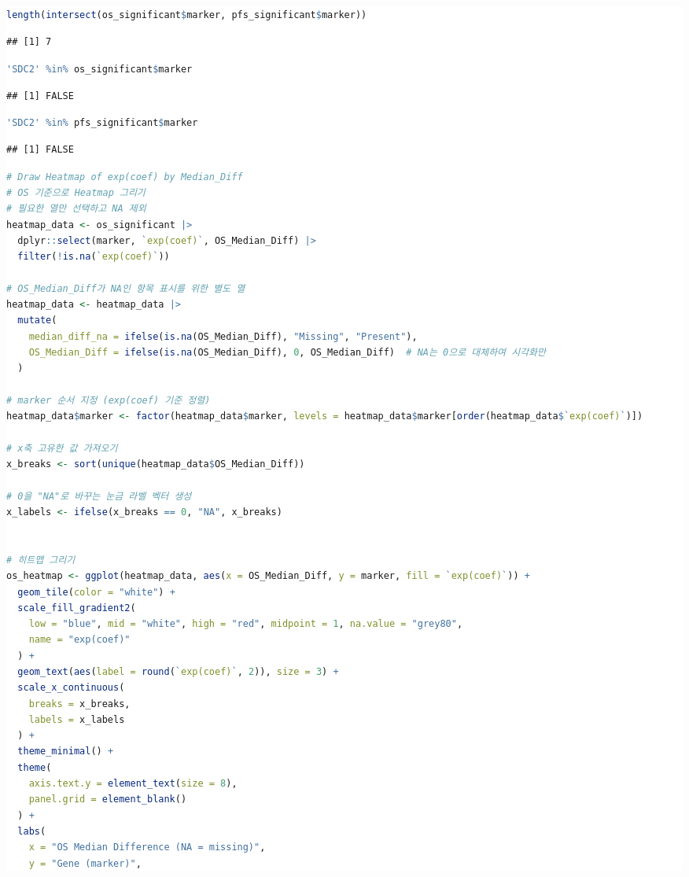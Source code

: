 ``` r
length(intersect(os_significant$marker, pfs_significant$marker))
```

    ## [1] 7

``` r
'SDC2' %in% os_significant$marker
```

    ## [1] FALSE

``` r
'SDC2' %in% pfs_significant$marker
```

    ## [1] FALSE

``` r
# Draw Heatmap of exp(coef) by Median_Diff
# OS 기준으로 Heatmap 그리기
# 필요한 열만 선택하고 NA 제외
heatmap_data <- os_significant |>
  dplyr::select(marker, `exp(coef)`, OS_Median_Diff) |>
  filter(!is.na(`exp(coef)`))

# OS_Median_Diff가 NA인 항목 표시를 위한 별도 열
heatmap_data <- heatmap_data |>
  mutate(
    median_diff_na = ifelse(is.na(OS_Median_Diff), "Missing", "Present"),
    OS_Median_Diff = ifelse(is.na(OS_Median_Diff), 0, OS_Median_Diff)  # NA는 0으로 대체하여 시각화만
  )

# marker 순서 지정 (exp(coef) 기준 정렬)
heatmap_data$marker <- factor(heatmap_data$marker, levels = heatmap_data$marker[order(heatmap_data$`exp(coef)`)])

# x축 고유한 값 가져오기
x_breaks <- sort(unique(heatmap_data$OS_Median_Diff))

# 0을 "NA"로 바꾸는 눈금 라벨 벡터 생성
x_labels <- ifelse(x_breaks == 0, "NA", x_breaks)


# 히트맵 그리기
os_heatmap <- ggplot(heatmap_data, aes(x = OS_Median_Diff, y = marker, fill = `exp(coef)`)) +
  geom_tile(color = "white") +
  scale_fill_gradient2(
    low = "blue", mid = "white", high = "red", midpoint = 1, na.value = "grey80",
    name = "exp(coef)"
  ) +
  geom_text(aes(label = round(`exp(coef)`, 2)), size = 3) +
  scale_x_continuous(
    breaks = x_breaks,
    labels = x_labels
  ) +
  theme_minimal() +
  theme(
    axis.text.y = element_text(size = 8),
    panel.grid = element_blank()
  ) +
  labs(
    x = "OS Median Difference (NA = missing)",
    y = "Gene (marker)",
```